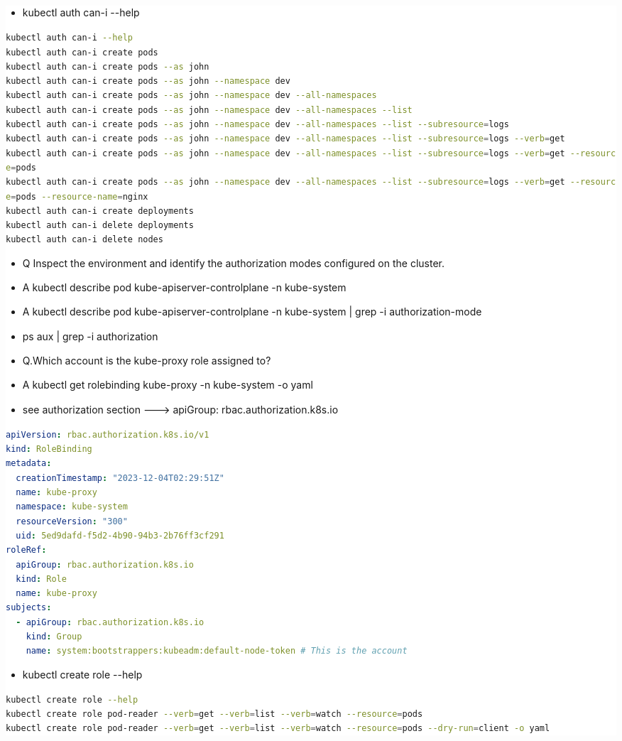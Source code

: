 ```bash
```

- kubectl auth can-i --help
```bash
kubectl auth can-i --help
kubectl auth can-i create pods
kubectl auth can-i create pods --as john
kubectl auth can-i create pods --as john --namespace dev
kubectl auth can-i create pods --as john --namespace dev --all-namespaces
kubectl auth can-i create pods --as john --namespace dev --all-namespaces --list
kubectl auth can-i create pods --as john --namespace dev --all-namespaces --list --subresource=logs
kubectl auth can-i create pods --as john --namespace dev --all-namespaces --list --subresource=logs --verb=get
kubectl auth can-i create pods --as john --namespace dev --all-namespaces --list --subresource=logs --verb=get --resource=pods
kubectl auth can-i create pods --as john --namespace dev --all-namespaces --list --subresource=logs --verb=get --resource=pods --resource-name=nginx
kubectl auth can-i create deployments
kubectl auth can-i delete deployments
kubectl auth can-i delete nodes
```

- Q Inspect the environment and identify the authorization modes configured on the cluster.
- A kubectl describe pod kube-apiserver-controlplane -n kube-system
- A kubectl describe pod kube-apiserver-controlplane -n kube-system | grep -i authorization-mode
- ps aux | grep -i authorization

- Q.Which account is the kube-proxy role assigned to?
- A kubectl get rolebinding kube-proxy -n kube-system -o yaml
- see authorization section ---> apiGroup: rbac.authorization.k8s.io
```yaml
apiVersion: rbac.authorization.k8s.io/v1
kind: RoleBinding
metadata:
  creationTimestamp: "2023-12-04T02:29:51Z"
  name: kube-proxy
  namespace: kube-system
  resourceVersion: "300"
  uid: 5ed9dafd-f5d2-4b90-94b3-2b76ff3cf291
roleRef:
  apiGroup: rbac.authorization.k8s.io
  kind: Role
  name: kube-proxy
subjects:
  - apiGroup: rbac.authorization.k8s.io
    kind: Group
    name: system:bootstrappers:kubeadm:default-node-token # This is the account 
```

- kubectl create role --help
```bash
kubectl create role --help
kubectl create role pod-reader --verb=get --verb=list --verb=watch --resource=pods
kubectl create role pod-reader --verb=get --verb=list --verb=watch --resource=pods --dry-run=client -o yaml
```
